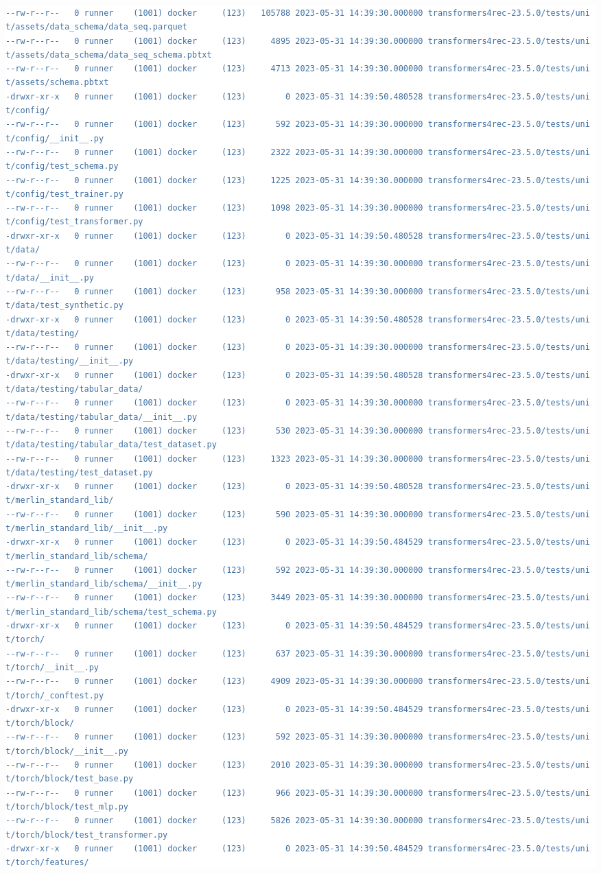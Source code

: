 ```diff
--rw-r--r--   0 runner    (1001) docker     (123)   105788 2023-05-31 14:39:30.000000 transformers4rec-23.5.0/tests/unit/assets/data_schema/data_seq.parquet
--rw-r--r--   0 runner    (1001) docker     (123)     4895 2023-05-31 14:39:30.000000 transformers4rec-23.5.0/tests/unit/assets/data_schema/data_seq_schema.pbtxt
--rw-r--r--   0 runner    (1001) docker     (123)     4713 2023-05-31 14:39:30.000000 transformers4rec-23.5.0/tests/unit/assets/schema.pbtxt
-drwxr-xr-x   0 runner    (1001) docker     (123)        0 2023-05-31 14:39:50.480528 transformers4rec-23.5.0/tests/unit/config/
--rw-r--r--   0 runner    (1001) docker     (123)      592 2023-05-31 14:39:30.000000 transformers4rec-23.5.0/tests/unit/config/__init__.py
--rw-r--r--   0 runner    (1001) docker     (123)     2322 2023-05-31 14:39:30.000000 transformers4rec-23.5.0/tests/unit/config/test_schema.py
--rw-r--r--   0 runner    (1001) docker     (123)     1225 2023-05-31 14:39:30.000000 transformers4rec-23.5.0/tests/unit/config/test_trainer.py
--rw-r--r--   0 runner    (1001) docker     (123)     1098 2023-05-31 14:39:30.000000 transformers4rec-23.5.0/tests/unit/config/test_transformer.py
-drwxr-xr-x   0 runner    (1001) docker     (123)        0 2023-05-31 14:39:50.480528 transformers4rec-23.5.0/tests/unit/data/
--rw-r--r--   0 runner    (1001) docker     (123)        0 2023-05-31 14:39:30.000000 transformers4rec-23.5.0/tests/unit/data/__init__.py
--rw-r--r--   0 runner    (1001) docker     (123)      958 2023-05-31 14:39:30.000000 transformers4rec-23.5.0/tests/unit/data/test_synthetic.py
-drwxr-xr-x   0 runner    (1001) docker     (123)        0 2023-05-31 14:39:50.480528 transformers4rec-23.5.0/tests/unit/data/testing/
--rw-r--r--   0 runner    (1001) docker     (123)        0 2023-05-31 14:39:30.000000 transformers4rec-23.5.0/tests/unit/data/testing/__init__.py
-drwxr-xr-x   0 runner    (1001) docker     (123)        0 2023-05-31 14:39:50.480528 transformers4rec-23.5.0/tests/unit/data/testing/tabular_data/
--rw-r--r--   0 runner    (1001) docker     (123)        0 2023-05-31 14:39:30.000000 transformers4rec-23.5.0/tests/unit/data/testing/tabular_data/__init__.py
--rw-r--r--   0 runner    (1001) docker     (123)      530 2023-05-31 14:39:30.000000 transformers4rec-23.5.0/tests/unit/data/testing/tabular_data/test_dataset.py
--rw-r--r--   0 runner    (1001) docker     (123)     1323 2023-05-31 14:39:30.000000 transformers4rec-23.5.0/tests/unit/data/testing/test_dataset.py
-drwxr-xr-x   0 runner    (1001) docker     (123)        0 2023-05-31 14:39:50.480528 transformers4rec-23.5.0/tests/unit/merlin_standard_lib/
--rw-r--r--   0 runner    (1001) docker     (123)      590 2023-05-31 14:39:30.000000 transformers4rec-23.5.0/tests/unit/merlin_standard_lib/__init__.py
-drwxr-xr-x   0 runner    (1001) docker     (123)        0 2023-05-31 14:39:50.484529 transformers4rec-23.5.0/tests/unit/merlin_standard_lib/schema/
--rw-r--r--   0 runner    (1001) docker     (123)      592 2023-05-31 14:39:30.000000 transformers4rec-23.5.0/tests/unit/merlin_standard_lib/schema/__init__.py
--rw-r--r--   0 runner    (1001) docker     (123)     3449 2023-05-31 14:39:30.000000 transformers4rec-23.5.0/tests/unit/merlin_standard_lib/schema/test_schema.py
-drwxr-xr-x   0 runner    (1001) docker     (123)        0 2023-05-31 14:39:50.484529 transformers4rec-23.5.0/tests/unit/torch/
--rw-r--r--   0 runner    (1001) docker     (123)      637 2023-05-31 14:39:30.000000 transformers4rec-23.5.0/tests/unit/torch/__init__.py
--rw-r--r--   0 runner    (1001) docker     (123)     4909 2023-05-31 14:39:30.000000 transformers4rec-23.5.0/tests/unit/torch/_conftest.py
-drwxr-xr-x   0 runner    (1001) docker     (123)        0 2023-05-31 14:39:50.484529 transformers4rec-23.5.0/tests/unit/torch/block/
--rw-r--r--   0 runner    (1001) docker     (123)      592 2023-05-31 14:39:30.000000 transformers4rec-23.5.0/tests/unit/torch/block/__init__.py
--rw-r--r--   0 runner    (1001) docker     (123)     2010 2023-05-31 14:39:30.000000 transformers4rec-23.5.0/tests/unit/torch/block/test_base.py
--rw-r--r--   0 runner    (1001) docker     (123)      966 2023-05-31 14:39:30.000000 transformers4rec-23.5.0/tests/unit/torch/block/test_mlp.py
--rw-r--r--   0 runner    (1001) docker     (123)     5826 2023-05-31 14:39:30.000000 transformers4rec-23.5.0/tests/unit/torch/block/test_transformer.py
-drwxr-xr-x   0 runner    (1001) docker     (123)        0 2023-05-31 14:39:50.484529 transformers4rec-23.5.0/tests/unit/torch/features/
```